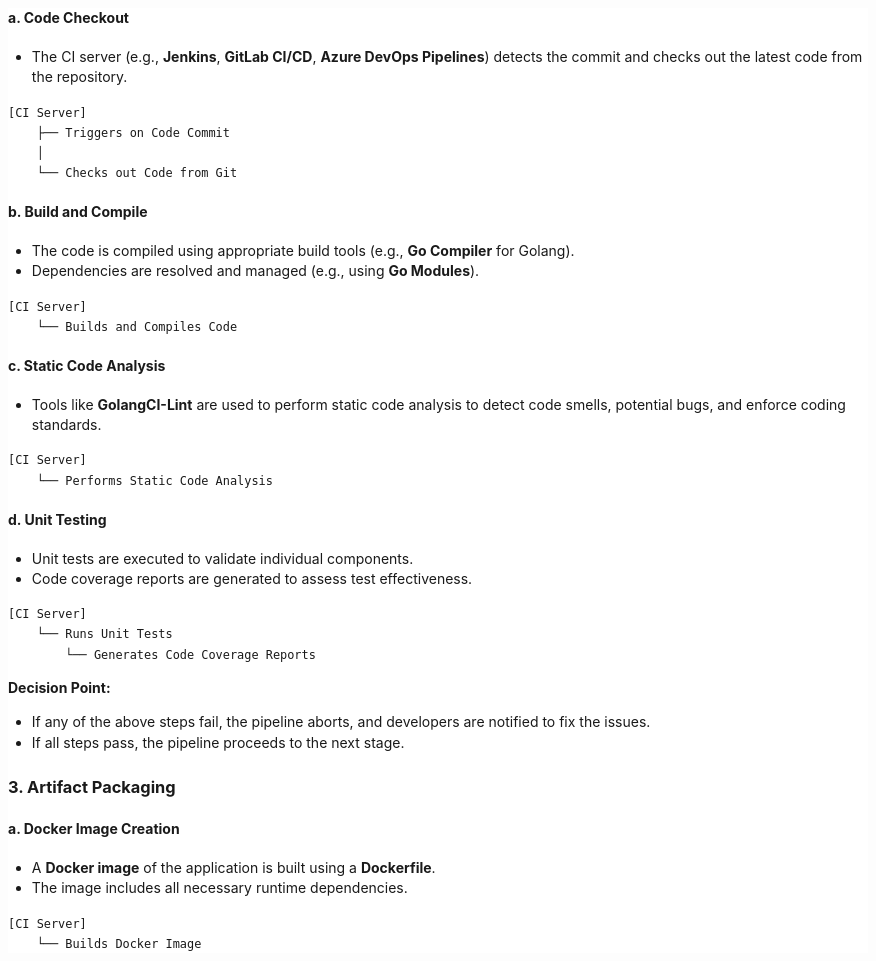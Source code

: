 #### **a. Code Checkout**

- The CI server (e.g., **Jenkins**, **GitLab CI/CD**, **Azure DevOps Pipelines**) detects the commit and checks out the latest code from the repository.

```plaintext
[CI Server]
    ├── Triggers on Code Commit
    │
    └── Checks out Code from Git
```

#### **b. Build and Compile**

- The code is compiled using appropriate build tools (e.g., **Go Compiler** for Golang).
- Dependencies are resolved and managed (e.g., using **Go Modules**).

```plaintext
[CI Server]
    └── Builds and Compiles Code
```

#### **c. Static Code Analysis**

- Tools like **GolangCI-Lint** are used to perform static code analysis to detect code smells, potential bugs, and enforce coding standards.

```plaintext
[CI Server]
    └── Performs Static Code Analysis
```

#### **d. Unit Testing**

- Unit tests are executed to validate individual components.
- Code coverage reports are generated to assess test effectiveness.

```plaintext
[CI Server]
    └── Runs Unit Tests
        └── Generates Code Coverage Reports
```

**Decision Point:**

- If any of the above steps fail, the pipeline aborts, and developers are notified to fix the issues.
- If all steps pass, the pipeline proceeds to the next stage.

### **3. Artifact Packaging**

#### **a. Docker Image Creation**

- A **Docker image** of the application is built using a **Dockerfile**.
- The image includes all necessary runtime dependencies.

```plaintext
[CI Server]
    └── Builds Docker Image
```

